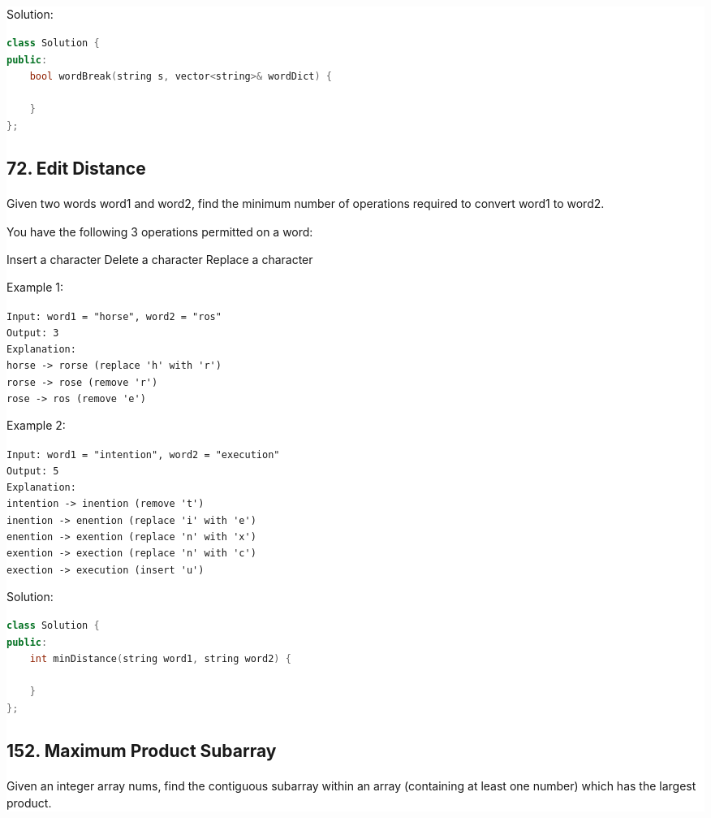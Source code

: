 Solution:
```cpp
class Solution {
public:
    bool wordBreak(string s, vector<string>& wordDict) {
        
    }
};
```

## 72. Edit Distance

Given two words word1 and word2, find the minimum number of operations required to convert word1 to word2.

You have the following 3 operations permitted on a word:

Insert a character
Delete a character
Replace a character

Example 1:
```
Input: word1 = "horse", word2 = "ros"
Output: 3
Explanation: 
horse -> rorse (replace 'h' with 'r')
rorse -> rose (remove 'r')
rose -> ros (remove 'e')
```
Example 2:
```
Input: word1 = "intention", word2 = "execution"
Output: 5
Explanation: 
intention -> inention (remove 't')
inention -> enention (replace 'i' with 'e')
enention -> exention (replace 'n' with 'x')
exention -> exection (replace 'n' with 'c')
exection -> execution (insert 'u')
```
Solution:
```cpp
class Solution {
public:
    int minDistance(string word1, string word2) {
        
    }
};
```

## 152. Maximum Product Subarray

Given an integer array nums, find the contiguous subarray within an array (containing at least one number) which has the largest product.
